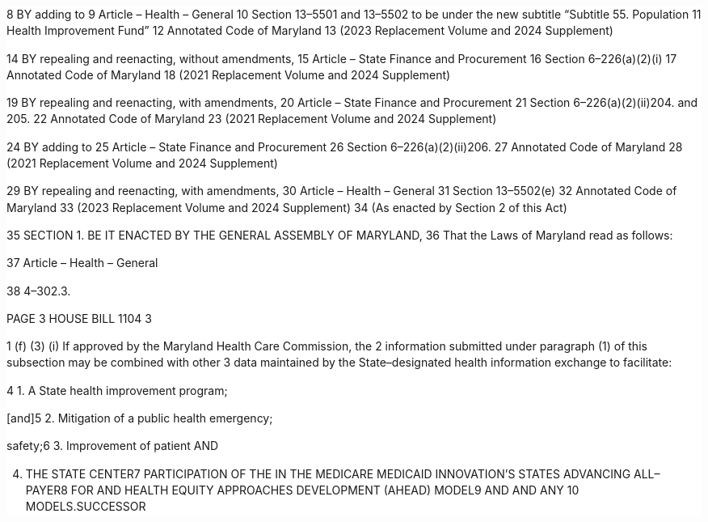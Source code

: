8 BY adding to
9 Article – Health – General
10 Section 13–5501 and 13–5502 to be under the new subtitle “Subtitle 55. Population
11 Health Improvement Fund”
12 Annotated Code of Maryland
13 (2023 Replacement Volume and 2024 Supplement)

14 BY repealing and reenacting, without amendments,
15 Article – State Finance and Procurement
16 Section 6–226(a)(2)(i)
17 Annotated Code of Maryland
18 (2021 Replacement Volume and 2024 Supplement)

19 BY repealing and reenacting, with amendments,
20 Article – State Finance and Procurement
21 Section 6–226(a)(2)(ii)204. and 205.
22 Annotated Code of Maryland
23 (2021 Replacement Volume and 2024 Supplement)

24 BY adding to
25 Article – State Finance and Procurement
26 Section 6–226(a)(2)(ii)206.
27 Annotated Code of Maryland
28 (2021 Replacement Volume and 2024 Supplement)

29 BY repealing and reenacting, with amendments,
30 Article – Health – General
31 Section 13–5502(e)
32 Annotated Code of Maryland
33 (2023 Replacement Volume and 2024 Supplement)
34 (As enacted by Section 2 of this Act)

35 SECTION 1. BE IT ENACTED BY THE GENERAL ASSEMBLY OF MARYLAND,
36 That the Laws of Maryland read as follows:

37 Article – Health – General

38 4–302.3.

PAGE 3
HOUSE BILL 1104 3

1 (f) (3) (i) If approved by the Maryland Health Care Commission, the
2 information submitted under paragraph (1) of this subsection may be combined with other
3 data maintained by the State–designated health information exchange to facilitate:

4 1. A State health improvement program;

[and]5 2. Mitigation of a public health emergency;

safety;6 3. Improvement of patient AND

4. THE STATE CENTER7 PARTICIPATION OF THE IN THE
MEDICARE MEDICAID INNOVATION’S STATES ADVANCING ALL–PAYER8 FOR AND
HEALTH EQUITY APPROACHES DEVELOPMENT (AHEAD) MODEL9 AND AND ANY
10 MODELS.SUCCESSOR
